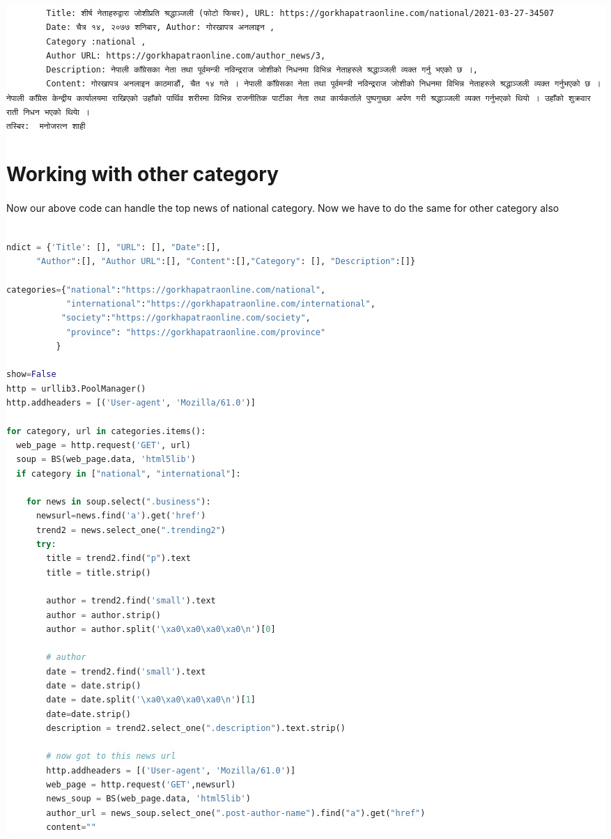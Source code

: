     
            Title: शीर्ष नेताहरुद्वारा जोशीप्रति श्रद्धाञ्जली (फोटो फिचर), URL: https://gorkhapatraonline.com/national/2021-03-27-34507
            Date: चैत्र १४, २०७७ शनिबार, Author: गोरखापत्र अनलाइन ,
            Category :national ,
            Author URL: https://gorkhapatraonline.com/author_news/3, 
            Description: नेपाली काँग्रेसका नेता तथा पूर्वमन्त्री नविन्द्रराज जोशीको निधनमा विभिन्न नेताहरुले श्रद्धाञ्जली व्यक्त गर्नु भएको छ ।,
            Content: गोरखापत्र अनलाइन काठमाडौं, चैत १४ गते । नेपाली काँग्रेसका नेता तथा पूर्वमन्त्री नविन्द्रराज जोशीको निधनमा विभिन्न नेताहरुले श्रद्धाञ्जली व्यक्त गर्नुभएको छ । नेपाली काँग्रेस केन्द्रीय कार्यालयमा राखिएको उहाँको पार्थिव शरीरमा विभिन्न राजनीतिक पार्टीका नेता तथा कार्यकर्ताले पुष्पगुच्छा अर्पण गरी श्रद्धाञ्जली व्यक्त गर्नुभएको थियो । उहाँको शुक्रवार राती निधन भएको थियाे ।
    तस्बिर:  मनोजरत्न शाही
              
    

# Working with other category
Now our above code can handle the top news of national category. Now we have to do the same for other category also


```python

ndict = {'Title': [], "URL": [], "Date":[],
      "Author":[], "Author URL":[], "Content":[],"Category": [], "Description":[]}

categories={"national":"https://gorkhapatraonline.com/national",
            "international":"https://gorkhapatraonline.com/international",
           "society":"https://gorkhapatraonline.com/society", 
            "province": "https://gorkhapatraonline.com/province"
          }

show=False
http = urllib3.PoolManager()
http.addheaders = [('User-agent', 'Mozilla/61.0')]

for category, url in categories.items():
  web_page = http.request('GET', url)
  soup = BS(web_page.data, 'html5lib')
  if category in ["national", "international"]:

    for news in soup.select(".business"):
      newsurl=news.find('a').get('href')
      trend2 = news.select_one(".trending2")
      try:
        title = trend2.find("p").text 
        title = title.strip()

        author = trend2.find('small').text
        author = author.strip()
        author = author.split('\xa0\xa0\xa0\xa0\n')[0]

        # author
        date = trend2.find('small').text
        date = date.strip()
        date = date.split('\xa0\xa0\xa0\xa0\n')[1]
        date=date.strip()
        description = trend2.select_one(".description").text.strip()
        
        # now got to this news url
        http.addheaders = [('User-agent', 'Mozilla/61.0')]
        web_page = http.request('GET',newsurl)
        news_soup = BS(web_page.data, 'html5lib')
        author_url = news_soup.select_one(".post-author-name").find("a").get("href")
        content=""
```